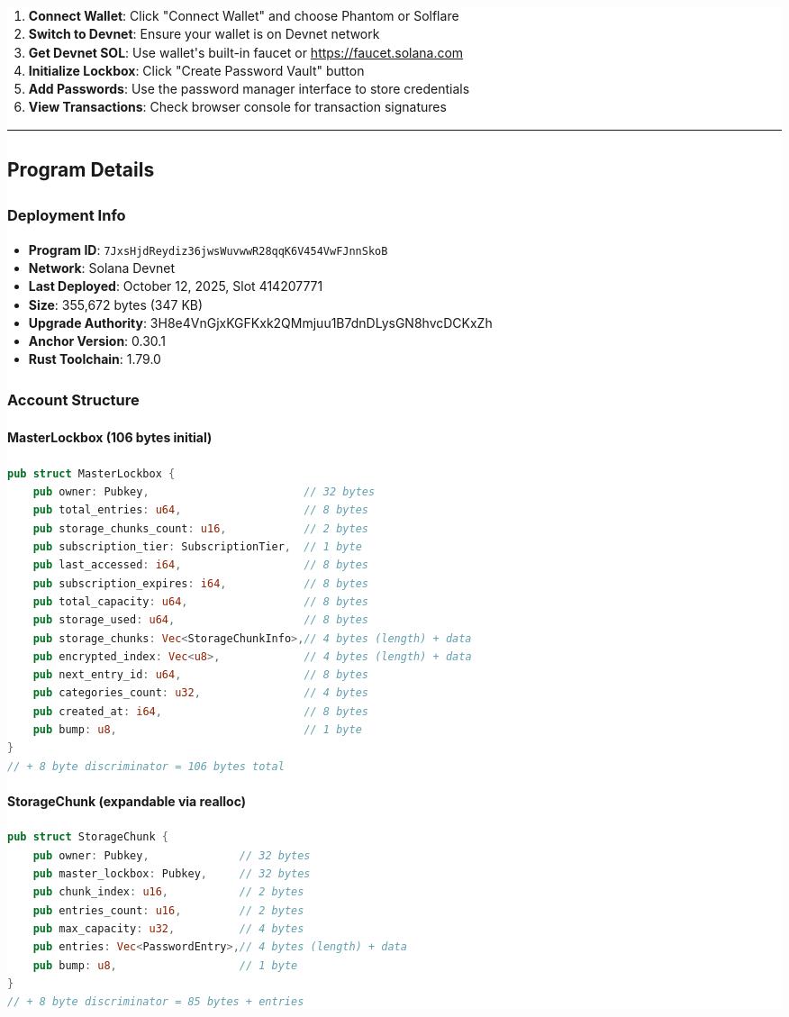1. **Connect Wallet**: Click "Connect Wallet" and choose Phantom or Solflare
2. **Switch to Devnet**: Ensure your wallet is on Devnet network
3. **Get Devnet SOL**: Use wallet's built-in faucet or https://faucet.solana.com
4. **Initialize Lockbox**: Click "Create Password Vault" button
5. **Add Passwords**: Use the password manager interface to store credentials
6. **View Transactions**: Check browser console for transaction signatures

---

## Program Details

### Deployment Info

- **Program ID**: `7JxsHjdReydiz36jwsWuvwwR28qqK6V454VwFJnnSkoB`
- **Network**: Solana Devnet
- **Last Deployed**: October 12, 2025, Slot 414207771
- **Size**: 355,672 bytes (347 KB)
- **Upgrade Authority**: 3H8e4VnGjxKGFKxk2QMmjuu1B7dnDLysGN8hvcDCKxZh
- **Anchor Version**: 0.30.1
- **Rust Toolchain**: 1.79.0

### Account Structure

#### MasterLockbox (106 bytes initial)
```rust
pub struct MasterLockbox {
    pub owner: Pubkey,                        // 32 bytes
    pub total_entries: u64,                   // 8 bytes
    pub storage_chunks_count: u16,            // 2 bytes
    pub subscription_tier: SubscriptionTier,  // 1 byte
    pub last_accessed: i64,                   // 8 bytes
    pub subscription_expires: i64,            // 8 bytes
    pub total_capacity: u64,                  // 8 bytes
    pub storage_used: u64,                    // 8 bytes
    pub storage_chunks: Vec<StorageChunkInfo>,// 4 bytes (length) + data
    pub encrypted_index: Vec<u8>,             // 4 bytes (length) + data
    pub next_entry_id: u64,                   // 8 bytes
    pub categories_count: u32,                // 4 bytes
    pub created_at: i64,                      // 8 bytes
    pub bump: u8,                             // 1 byte
}
// + 8 byte discriminator = 106 bytes total
```

#### StorageChunk (expandable via realloc)
```rust
pub struct StorageChunk {
    pub owner: Pubkey,              // 32 bytes
    pub master_lockbox: Pubkey,     // 32 bytes
    pub chunk_index: u16,           // 2 bytes
    pub entries_count: u16,         // 2 bytes
    pub max_capacity: u32,          // 4 bytes
    pub entries: Vec<PasswordEntry>,// 4 bytes (length) + data
    pub bump: u8,                   // 1 byte
}
// + 8 byte discriminator = 85 bytes + entries
```
